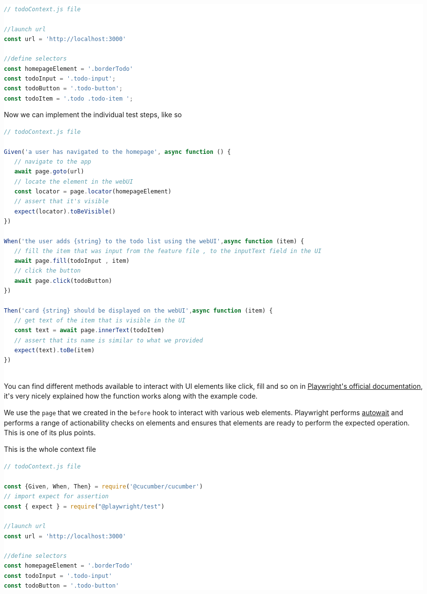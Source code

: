 ```js
// todoContext.js file

//launch url
const url = 'http://localhost:3000'
 
//define selectors
const homepageElement = '.borderTodo'
const todoInput = '.todo-input';
const todoButton = '.todo-button';
const todoItem = '.todo .todo-item ';
```
 
Now we can implement the individual test steps, like so
 
```js
// todoContext.js file

Given('a user has navigated to the homepage', async function () {
   // navigate to the app
   await page.goto(url)
   // locate the element in the webUI
   const locator = page.locator(homepageElement)
   // assert that it's visible
   expect(locator).toBeVisible()
})
 
When('the user adds {string} to the todo list using the webUI',async function (item) {
   // fill the item that was input from the feature file , to the inputText field in the UI
   await page.fill(todoInput , item)
   // click the button
   await page.click(todoButton)
})
 
Then('card {string} should be displayed on the webUI',async function (item) {
   // get text of the item that is visible in the UI
   const text = await page.innerText(todoItem)
   // assert that its name is similar to what we provided
   expect(text).toBe(item)
})
 
```
You can find different methods available to interact with UI elements like click, fill and so on in [Playwright's official documentation](https://playwright.dev/docs/api/class-playwright), it's very nicely explained how the function works along with the example code.
 
We use the `page` that we created in the `before` hook to interact with various web elements. Playwright performs [autowait](https://playwright.dev/docs/actionability) and performs a range of actionability checks on elements and ensures that elements are ready to perform the expected operation. This is one of its plus points. 
 
This is the whole context file
```js
// todoContext.js file
 
const {Given, When, Then} = require('@cucumber/cucumber')
// import expect for assertion
const { expect } = require("@playwright/test")
 
//launch url
const url = 'http://localhost:3000'
 
//define selectors
const homepageElement = '.borderTodo'
const todoInput = '.todo-input'
const todoButton = '.todo-button'
```